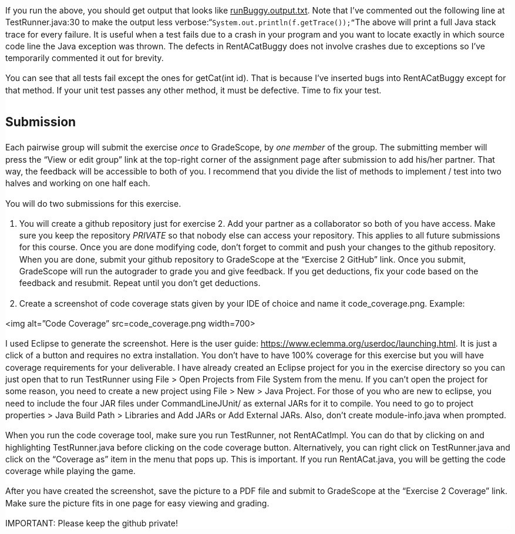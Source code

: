 If you run the above, you should get output that looks like [runBuggy.output.txt](runBuggy.output.txt). Note that I’ve commented out the following line at TestRunner.java:30 to make the output less verbose:“`System.out.println(f.getTrace());“`The above will print a full Java stack trace for every failure. It is useful when a test fails due to a crash in your program and you want to locate exactly in which source code line the Java exception was thrown. The defects in RentACatBuggy does not involve crashes due to exceptions so I’ve temporarily commented it out for brevity.

You can see that all tests fail except the ones for getCat(int id). That is because I’ve inserted bugs into RentACatBuggy except for that method. If your unit test passes any other method, it must be defective. Time to fix your test.

## Submission

Each pairwise group will submit the exercise *once* to GradeScope, by *one member* of the group. The submitting member will press the “View or edit group” link at the top-right corner of the assignment page after submission to add his/her partner. That way, the feedback will be accessible to both of you. I recommend that you divide the list of methods to implement / test into two halves and working on one half each.

You will do two submissions for this exercise.

1. You will create a github repository just for exercise 2. Add your partner as a collaborator so both of you have access. Make sure you keep the repository *PRIVATE* so that nobody else can access your repository. This applies to all future submissions for this course. Once you are done modifying code, don’t forget to commit and push your changes to the github repository. When you are done, submit your github repository to GradeScope at the “Exercise 2 GitHub” link. Once you submit, GradeScope will run the autograder to grade you and give feedback. If you get deductions, fix your code based on the feedback and resubmit. Repeat until you don’t get deductions.

1. Create a screenshot of code coverage stats given by your IDE of choice and name it code_coverage.png. Example:

&lt;img alt=”Code Coverage” src=code_coverage.png width=700&gt;

I used Eclipse to generate the screenshot. Here is the user guide: https://www.eclemma.org/userdoc/launching.html. It is just a click of a button and requires no extra installation. You don’t have to have 100% coverage for this exercise but you will have coverage requirements for your deliverable. I have already created an Eclipse project for you in the exercise directory so you can just open that to run TestRunner using File &gt; Open Projects from File System from the menu. If you can’t open the project for some reason, you need to create a new project using File &gt; New &gt; Java Project. For those of you who are new to eclipse, you need to include the four JAR files under CommandLineJUnit/ as external JARs for it to compile. You need to go to project properties &gt; Java Build Path &gt; Libraries and Add JARs or Add External JARs. Also, don’t create module-info.java when prompted.

When you run the code coverage tool, make sure you run TestRunner, not RentACatImpl. You can do that by clicking on and highlighting TestRunner.java before clicking on the code coverage button. Alternatively, you can right click on TestRunner.java and click on the “Coverage as” item in the menu that pops up. This is important. If you run RentACat.java, you will be getting the code coverage while playing the game.

After you have created the screenshot, save the picture to a PDF file and submit to GradeScope at the “Exercise 2 Coverage” link. Make sure the picture fits in one page for easy viewing and grading.

IMPORTANT: Please keep the github private!
